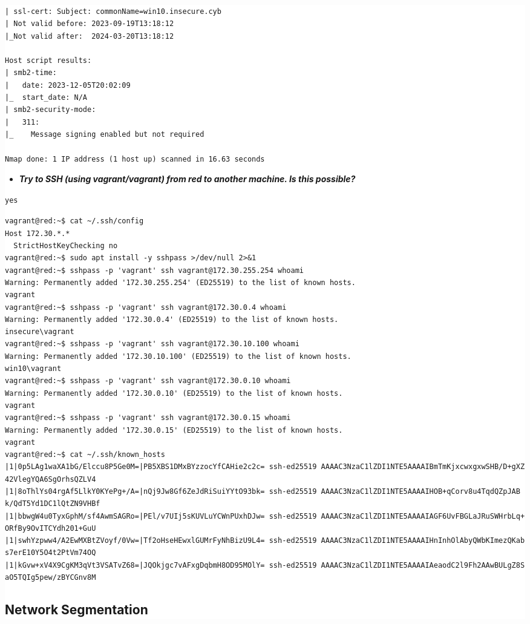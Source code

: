 ```code
| ssl-cert: Subject: commonName=win10.insecure.cyb
| Not valid before: 2023-09-19T13:18:12
|_Not valid after:  2024-03-20T13:18:12

Host script results:
| smb2-time:
|   date: 2023-12-05T20:02:09
|_  start_date: N/A
| smb2-security-mode:
|   311:
|_    Message signing enabled but not required

Nmap done: 1 IP address (1 host up) scanned in 16.63 seconds
```

- ***Try to SSH (using vagrant/vagrant) from red to another machine. Is this possible?***

`yes`

```code
vagrant@red:~$ cat ~/.ssh/config
Host 172.30.*.*
  StrictHostKeyChecking no
vagrant@red:~$ sudo apt install -y sshpass >/dev/null 2>&1
vagrant@red:~$ sshpass -p 'vagrant' ssh vagrant@172.30.255.254 whoami
Warning: Permanently added '172.30.255.254' (ED25519) to the list of known hosts.
vagrant
vagrant@red:~$ sshpass -p 'vagrant' ssh vagrant@172.30.0.4 whoami
Warning: Permanently added '172.30.0.4' (ED25519) to the list of known hosts.
insecure\vagrant
vagrant@red:~$ sshpass -p 'vagrant' ssh vagrant@172.30.10.100 whoami
Warning: Permanently added '172.30.10.100' (ED25519) to the list of known hosts.
win10\vagrant
vagrant@red:~$ sshpass -p 'vagrant' ssh vagrant@172.30.0.10 whoami
Warning: Permanently added '172.30.0.10' (ED25519) to the list of known hosts.
vagrant
vagrant@red:~$ sshpass -p 'vagrant' ssh vagrant@172.30.0.15 whoami
Warning: Permanently added '172.30.0.15' (ED25519) to the list of known hosts.
vagrant
vagrant@red:~$ cat ~/.ssh/known_hosts
|1|0p5LAg1waXA1bG/Elccu8P5Ge0M=|PB5XBS1DMxBYzzocYfCAHie2c2c= ssh-ed25519 AAAAC3NzaC1lZDI1NTE5AAAAIBmTmKjxcwxgxwSHB/D+gXZ42VlegYQA6SgOrhsQZLV4
|1|8oThlYs04rgAf5LlkY0KYePg+/A=|nQj9Jw8Gf6ZeJdRiSuiYYtO93bk= ssh-ed25519 AAAAC3NzaC1lZDI1NTE5AAAAIHOB+qCorv8u4TqdQZpJABk/QdT5Yd1DC1lQtZN9VHBf
|1|bbwgW4u0TyxGphM/sf4AwmSAGRo=|PEl/v7UIj5sKUVLuYCWnPUxhDJw= ssh-ed25519 AAAAC3NzaC1lZDI1NTE5AAAAIAGF6UvFBGLaJRuSWHrbLq+ORfBy9OvITCYdh201+GuU
|1|swhYzpww4/A2EwMXBtZVoyf/0Vw=|Tf2oHseHEwxlGUMrFyNhBizU9L4= ssh-ed25519 AAAAC3NzaC1lZDI1NTE5AAAAIHnInhOlAbyQWbKImezQKabs7erE10Y5O4t2PtVm74OQ
|1|kGvw+xV4X9CgKM3qVt3VSATvZ68=|JQOkjgc7vAFxgDqbmH8OD95MOlY= ssh-ed25519 AAAAC3NzaC1lZDI1NTE5AAAAIAeaodC2l9Fh2AAwBULgZ8SaO5TQIg5pew/zBYCGnv8M
```

## Network Segmentation
